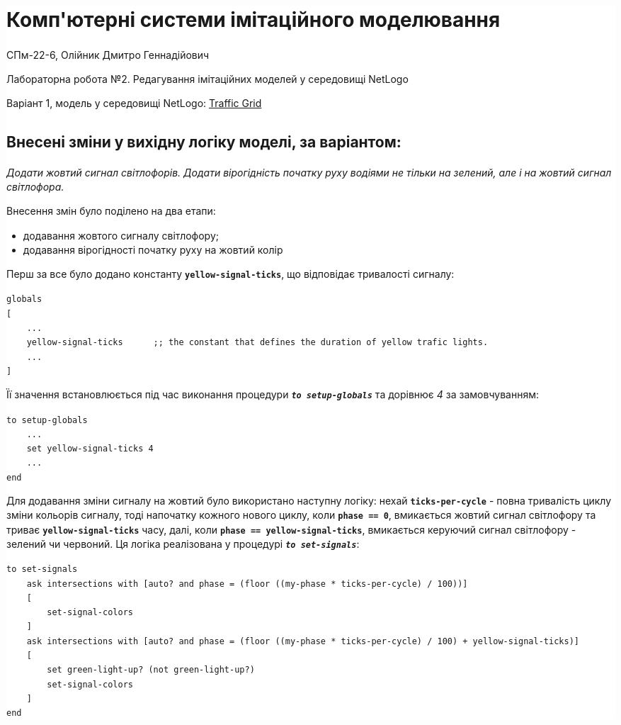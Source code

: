 # Комп'ютерні системи імітаційного моделювання

СПм-22-6, Олійник Дмитро Геннадійович
 
Лабораторна робота №2. Редагування імітаційних моделей у середовищі NetLogo

Варіант 1, модель у середовищі NetLogo: [Traffic Grid](http://www.netlogoweb.org/launch#http://www.netlogoweb.org/assets/modelslib/Sample%20Models/Social%20Science/Traffic%20Grid.nlogo)


## Внесені зміни у вихідну логіку моделі, за варіантом:
*Додати жовтий сигнал світлофорів. Додати вірогідність початку руху водіями не тільки на зелений, але і на жовтий сигнал світлофора.*

Внесення змін було поділено на два етапи: 
- додавання жовтого сигналу світлофору;
- додавання вірогідності початку руху на жовтий колір

Перш за все було додано константу **`yellow-signal-ticks`**, що відповідає тривалості сигналу:
``` NetLogo
globals
[
    ...
    yellow-signal-ticks      ;; the constant that defines the duration of yellow trafic lights.
    ...
]
```
Її значення встановлюється під час виконання процедури ***`to setup-globals`*** та дорівнює *4* за замовчуванням:

``` NetLogo
to setup-globals
    ...
    set yellow-signal-ticks 4
    ...
end
```

Для додавання зміни сигналу на жовтий було використано наступну логіку: нехай **`ticks-per-cycle`** - повна тривалість циклу зміни кольорів сигналу, тоді напочатку кожного нового циклу, коли **`phase == 0`**, вмикається жовтий сигнал світлофору та триває **`yellow-signal-ticks`** часу, далі, коли **`phase == yellow-signal-ticks`**, вмикається керуючий сигнал світлофору - зелений чи червоний. Ця логіка реалізована у процедурі ***`to set-signals`***:

``` NetLogo
to set-signals
    ask intersections with [auto? and phase = (floor ((my-phase * ticks-per-cycle) / 100))]
    [
        set-signal-colors
    ]
    ask intersections with [auto? and phase = (floor ((my-phase * ticks-per-cycle) / 100) + yellow-signal-ticks)]
    [
        set green-light-up? (not green-light-up?)
        set-signal-colors
    ]
end
```
